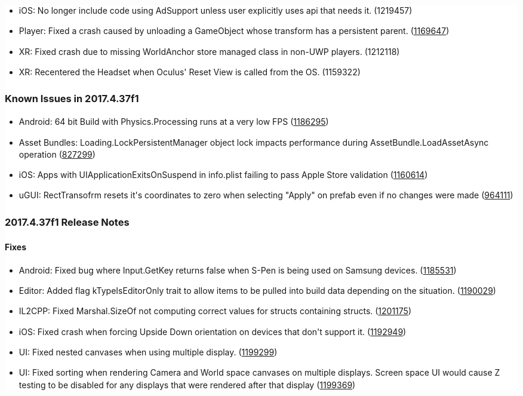*   iOS: No longer include code using AdSupport unless user explicitly uses api that needs it. (1219457)
    
*   Player: Fixed a crash caused by unloading a GameObject whose transform has a persistent parent. ([1169647](https://issuetracker.unity3d.com/issues/loading-and-unloading-additive-scene-calling-resources-dot-unloadunusedassets-spawning-a-prefab-on-a-new-scene-causes-crash))
    
*   XR: Fixed crash due to missing WorldAnchor store managed class in non-UWP players. (1212118)
    
*   XR: Recentered the Headset when Oculus' Reset View is called from the OS. (1159322)

### Known Issues in 2017.4.37f1

*   Android: 64 bit Build with Physics.Processing runs at a very low FPS ([1186295](https://issuetracker.unity3d.com/issues/a-build-runs-at-a-very-low-fps-from-3-to-5-fps-on-huawei-mate-20-pro-when-the-project-is-built-with-64-bit-architecture))
    
*   Asset Bundles: Loading.LockPersistentManager object lock impacts performance during AssetBundle.LoadAssetAsync operation ([827299](https://issuetracker.unity3d.com/issues/loading-dot-lockpersistentmanager-object-lock-impacts-performance-during-assetbundle-dot-loadassetasync-operation))
    
*   iOS: Apps with UIApplicationExitsOnSuspend in info.plist failing to pass Apple Store validation ([1160614](https://issuetracker.unity3d.com/issues/ios-apps-with-uiapplicationexitsonsuspend-in-info-dot-plist-failing-to-pass-apple-store-validation))
    
*   uGUI: RectTransofrm resets it's coordinates to zero when selecting "Apply" on prefab even if no changes were made ([964111](https://issuetracker.unity3d.com/issues/recttransofrm-resets-its-coordinates-to-zero-when-selecting-apply-on-prefab-even-if-no-changes-were-made))
    

### 2017.4.37f1 Release Notes

#### Fixes

*   Android: Fixed bug where Input.GetKey returns false when S-Pen is being used on Samsung devices. ([1185531](https://issuetracker.unity3d.com/issues/android-input-dot-getkey-returns-false-when-when-s-pen-is-being-used-on-samsung-device))
    
*   Editor: Added flag kTypeIsEditorOnly trait to allow items to be pulled into build data depending on the situation. ([1190029](https://issuetracker.unity3d.com/issues/preview-animation-clip-are-included-in-the-asset-bundle-using-scripting-build-pipeline))
    
*   IL2CPP: Fixed Marshal.SizeOf not computing correct values for structs containing structs. ([1201175](https://issuetracker.unity3d.com/issues/il2cpp-marshal-dot-offsetof-returns-incorrect-offset-for-vector3))
    
*   iOS: Fixed crash when forcing Upside Down orientation on devices that don't support it. ([1192949](https://issuetracker.unity3d.com/issues/ios-build-crashes-when-orientation-is-set-to-portrait-upside-down-on-devices-without-home-button))
    
*   UI: Fixed nested canvases when using multiple display. ([1199299](https://issuetracker.unity3d.com/issues/dropdown-list-is-not-aligned-with-the-dropdown-field-in-standalone-build-when-using-multiple-screens-with-different-resolutions))
    
*   UI: Fixed sorting when rendering Camera and World space canvases on multiple displays. Screen space UI would cause Z testing to be disabled for any displays that were rendered after that display ([1199369](https://issuetracker.unity3d.com/issues/in-build-world-space-canvases-incorrectly-render-on-top-of-everything-when-multiple-displays-and-multiple-canvases-are-present))
    